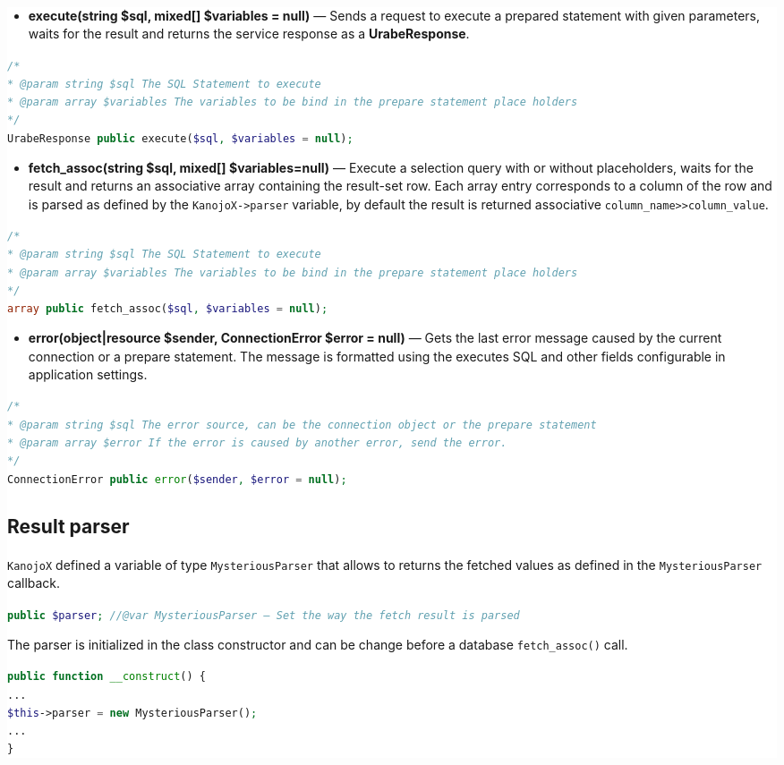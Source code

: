 - **execute(string $sql, mixed[] $variables = null)** — Sends a request to execute a prepared statement with given parameters, waits for the result and returns the service response as a **UrabeResponse**.

```php
/*
* @param string $sql The SQL Statement to execute
* @param array $variables The variables to be bind in the prepare statement place holders
*/
UrabeResponse public execute($sql, $variables = null);
```

- **fetch_assoc(string $sql, mixed[] $variables=null)** — Execute a selection query with or without placeholders, waits for the result and returns an associative array containing the result-set row. Each array entry corresponds to a column of the row and is parsed as defined by the `KanojoX->parser` variable, by default the result is returned associative `column_name>>column_value`.

```php
/*
* @param string $sql The SQL Statement to execute
* @param array $variables The variables to be bind in the prepare statement place holders
*/
array public fetch_assoc($sql, $variables = null);
```

- **error(object|resource $sender, ConnectionError $error = null)** — Gets the last error message caused by the current connection or a prepare statement. The message is formatted using the executes SQL and other fields configurable in application settings.

```php
/*
* @param string $sql The error source, can be the connection object or the prepare statement
* @param array $error If the error is caused by another error, send the error.
*/
ConnectionError public error($sender, $error = null);
```

## Result parser

`KanojoX` defined a variable of type `MysteriousParser` that allows to returns the fetched values as defined in the `MysteriousParser` callback.

```php
public $parser; //@var MysteriousParser — Set the way the fetch result is parsed
```

The parser is initialized in the class constructor and can be change before a database `fetch_assoc()` call.

```php
public function __construct() {
...
$this->parser = new MysteriousParser();
...
}
```
